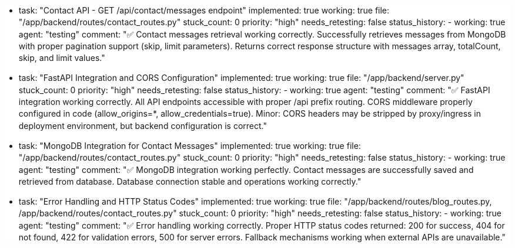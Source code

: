   - task: "Contact API - GET /api/contact/messages endpoint"
    implemented: true
    working: true
    file: "/app/backend/routes/contact_routes.py"
    stuck_count: 0
    priority: "high"
    needs_retesting: false
    status_history:
        - working: true
          agent: "testing"
          comment: "✅ Contact messages retrieval working correctly. Successfully retrieves messages from MongoDB with proper pagination support (skip, limit parameters). Returns correct response structure with messages array, totalCount, skip, and limit values."

  - task: "FastAPI Integration and CORS Configuration"
    implemented: true
    working: true
    file: "/app/backend/server.py"
    stuck_count: 0
    priority: "high"
    needs_retesting: false
    status_history:
        - working: true
          agent: "testing"
          comment: "✅ FastAPI integration working correctly. All API endpoints accessible with proper /api prefix routing. CORS middleware properly configured in code (allow_origins=*, allow_credentials=true). Minor: CORS headers may be stripped by proxy/ingress in deployment environment, but backend configuration is correct."

  - task: "MongoDB Integration for Contact Messages"
    implemented: true
    working: true
    file: "/app/backend/routes/contact_routes.py"
    stuck_count: 0
    priority: "high"
    needs_retesting: false
    status_history:
        - working: true
          agent: "testing"
          comment: "✅ MongoDB integration working perfectly. Contact messages are successfully saved and retrieved from database. Database connection stable and operations working correctly."

  - task: "Error Handling and HTTP Status Codes"
    implemented: true
    working: true
    file: "/app/backend/routes/blog_routes.py, /app/backend/routes/contact_routes.py"
    stuck_count: 0
    priority: "high"
    needs_retesting: false
    status_history:
        - working: true
          agent: "testing"
          comment: "✅ Error handling working correctly. Proper HTTP status codes returned: 200 for success, 404 for not found, 422 for validation errors, 500 for server errors. Fallback mechanisms working when external APIs are unavailable."
